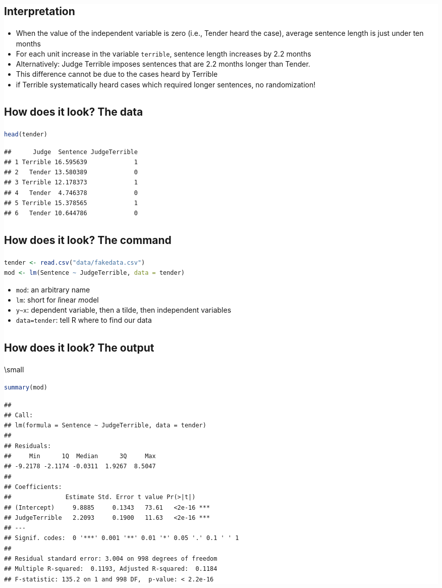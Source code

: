 

## Interpretation

 - When the value of the independent variable is zero (i.e., Tender heard the case), average sentence length is just under ten months
 - For each unit increase in the variable `terrible`, sentence length increases by 2.2 months
 - Alternatively: Judge Terrible imposes sentences that are 2.2 months longer than Tender.
 - This difference cannot be due to the cases heard by Terrible
 - if Terrible systematically heard cases which required longer sentences, no randomization!

## How does it look? The data


```r
head(tender)
```

```
##      Judge  Sentence JudgeTerrible
## 1 Terrible 16.595639             1
## 2   Tender 13.580389             0
## 3 Terrible 12.178373             1
## 4   Tender  4.746378             0
## 5 Terrible 15.378565             1
## 6   Tender 10.644786             0
```

## How does it look? The command


```r
tender <- read.csv("data/fakedata.csv")
mod <- lm(Sentence ~ JudgeTerrible, data = tender)
```

 - `mod`: an arbitrary name
 - `lm`: short for *l*inear *m*odel
 - `y~x`: dependent variable, then a tilde, then independent variables
 - `data=tender`: tell R where to find our data

## How does it look? The output

\small

```r
summary(mod)
```

```
## 
## Call:
## lm(formula = Sentence ~ JudgeTerrible, data = tender)
## 
## Residuals:
##     Min      1Q  Median      3Q     Max 
## -9.2178 -2.1174 -0.0311  1.9267  8.5047 
## 
## Coefficients:
##               Estimate Std. Error t value Pr(>|t|)    
## (Intercept)     9.8885     0.1343   73.61   <2e-16 ***
## JudgeTerrible   2.2093     0.1900   11.63   <2e-16 ***
## ---
## Signif. codes:  0 '***' 0.001 '**' 0.01 '*' 0.05 '.' 0.1 ' ' 1
## 
## Residual standard error: 3.004 on 998 degrees of freedom
## Multiple R-squared:  0.1193,	Adjusted R-squared:  0.1184 
## F-statistic: 135.2 on 1 and 998 DF,  p-value: < 2.2e-16
```